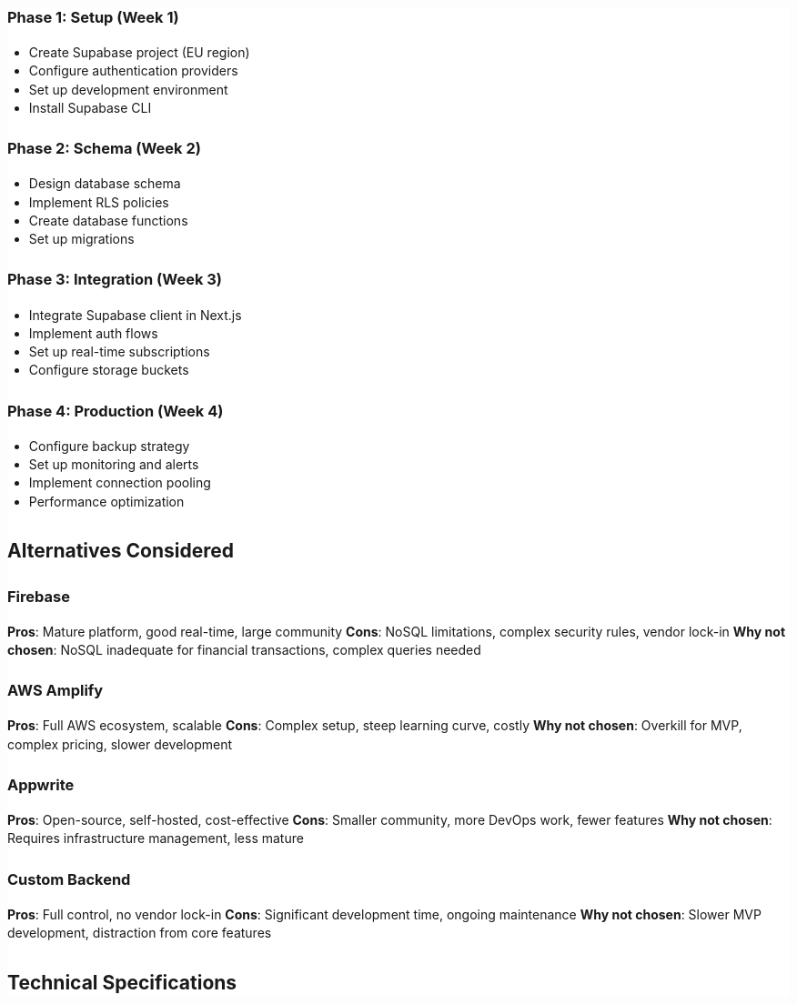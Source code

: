 ### Phase 1: Setup (Week 1)
- Create Supabase project (EU region)
- Configure authentication providers
- Set up development environment
- Install Supabase CLI

### Phase 2: Schema (Week 2)
- Design database schema
- Implement RLS policies
- Create database functions
- Set up migrations

### Phase 3: Integration (Week 3)
- Integrate Supabase client in Next.js
- Implement auth flows
- Set up real-time subscriptions
- Configure storage buckets

### Phase 4: Production (Week 4)
- Configure backup strategy
- Set up monitoring and alerts
- Implement connection pooling
- Performance optimization

## Alternatives Considered

### Firebase
**Pros**: Mature platform, good real-time, large community
**Cons**: NoSQL limitations, complex security rules, vendor lock-in
**Why not chosen**: NoSQL inadequate for financial transactions, complex queries needed

### AWS Amplify
**Pros**: Full AWS ecosystem, scalable
**Cons**: Complex setup, steep learning curve, costly
**Why not chosen**: Overkill for MVP, complex pricing, slower development

### Appwrite
**Pros**: Open-source, self-hosted, cost-effective
**Cons**: Smaller community, more DevOps work, fewer features
**Why not chosen**: Requires infrastructure management, less mature

### Custom Backend
**Pros**: Full control, no vendor lock-in
**Cons**: Significant development time, ongoing maintenance
**Why not chosen**: Slower MVP development, distraction from core features

## Technical Specifications
